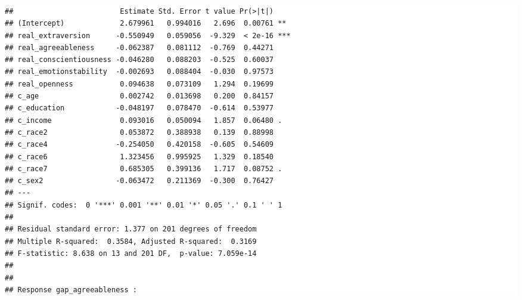     ##                         Estimate Std. Error t value Pr(>|t|)    
    ## (Intercept)             2.679961   0.994016   2.696  0.00761 ** 
    ## real_extraversion      -0.550949   0.059056  -9.329  < 2e-16 ***
    ## real_agreeableness     -0.062387   0.081112  -0.769  0.44271    
    ## real_conscientiousness -0.046280   0.088203  -0.525  0.60037    
    ## real_emotionstability  -0.002693   0.088404  -0.030  0.97573    
    ## real_openness           0.094638   0.073109   1.294  0.19699    
    ## c_age                   0.002742   0.013698   0.200  0.84157    
    ## c_education            -0.048197   0.078470  -0.614  0.53977    
    ## c_income                0.093016   0.050094   1.857  0.06480 .  
    ## c_race2                 0.053872   0.388938   0.139  0.88998    
    ## c_race4                -0.254050   0.420158  -0.605  0.54609    
    ## c_race6                 1.323456   0.995925   1.329  0.18540    
    ## c_race7                 0.685305   0.399136   1.717  0.08752 .  
    ## c_sex2                 -0.063472   0.211369  -0.300  0.76427    
    ## ---
    ## Signif. codes:  0 '***' 0.001 '**' 0.01 '*' 0.05 '.' 0.1 ' ' 1
    ## 
    ## Residual standard error: 1.377 on 201 degrees of freedom
    ## Multiple R-squared:  0.3584, Adjusted R-squared:  0.3169 
    ## F-statistic: 8.638 on 13 and 201 DF,  p-value: 7.059e-14
    ## 
    ## 
    ## Response gap_agreeableness :